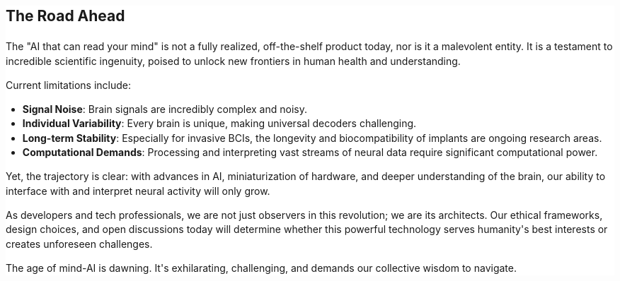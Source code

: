 ## The Road Ahead

The "AI that can read your mind" is not a fully realized, off-the-shelf product today, nor is it a malevolent entity. It is a testament to incredible scientific ingenuity, poised to unlock new frontiers in human health and understanding.

Current limitations include:
*   **Signal Noise**: Brain signals are incredibly complex and noisy.
*   **Individual Variability**: Every brain is unique, making universal decoders challenging.
*   **Long-term Stability**: Especially for invasive BCIs, the longevity and biocompatibility of implants are ongoing research areas.
*   **Computational Demands**: Processing and interpreting vast streams of neural data require significant computational power.

Yet, the trajectory is clear: with advances in AI, miniaturization of hardware, and deeper understanding of the brain, our ability to interface with and interpret neural activity will only grow.

As developers and tech professionals, we are not just observers in this revolution; we are its architects. Our ethical frameworks, design choices, and open discussions today will determine whether this powerful technology serves humanity's best interests or creates unforeseen challenges.

The age of mind-AI is dawning. It's exhilarating, challenging, and demands our collective wisdom to navigate.